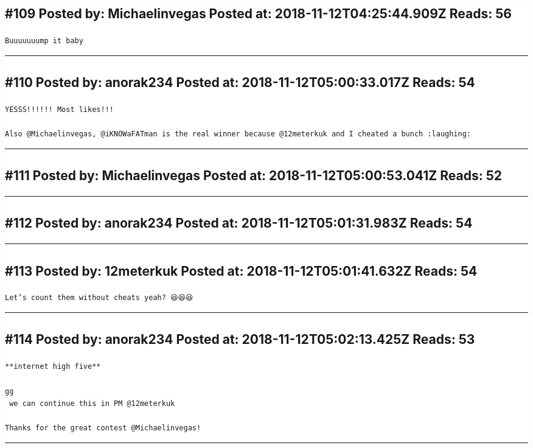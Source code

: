 ## \#109 Posted by: Michaelinvegas Posted at: 2018-11-12T04:25:44.909Z Reads: 56

```
Buuuuuuump it baby
```

---
## \#110 Posted by: anorak234 Posted at: 2018-11-12T05:00:33.017Z Reads: 54

```
YESSS!!!!!! Most likes!!!

Also @Michaelinvegas, @iKNOWaFATman is the real winner because @12meterkuk and I cheated a bunch :laughing:
```

---
## \#111 Posted by: Michaelinvegas Posted at: 2018-11-12T05:00:53.041Z Reads: 52

```

```

---
## \#112 Posted by: anorak234 Posted at: 2018-11-12T05:01:31.983Z Reads: 54

```

```

---
## \#113 Posted by: 12meterkuk Posted at: 2018-11-12T05:01:41.632Z Reads: 54

```
Let’s count them without cheats yeah? 😆😆😆
```

---
## \#114 Posted by: anorak234 Posted at: 2018-11-12T05:02:13.425Z Reads: 53

```
**internet high five**

gg
 we can continue this in PM @12meterkuk

Thanks for the great contest @Michaelinvegas!
```

---